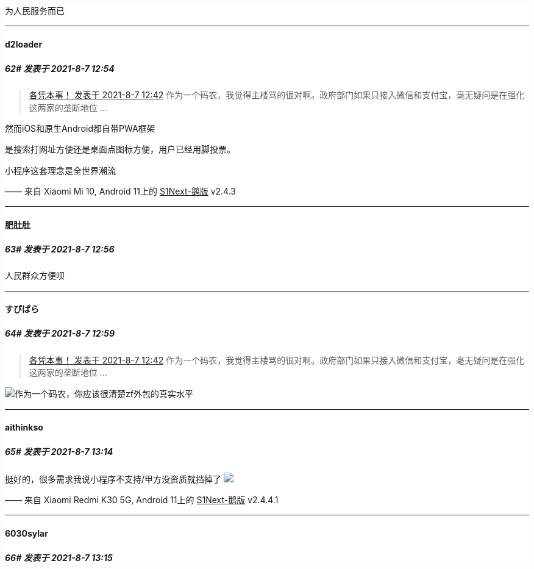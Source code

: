 为人民服务而已


*****

####  d2loader  
##### 62#       发表于 2021-8-7 12:54


<blockquote><a href="httphttps://bbs.saraba1st.com/2b/forum.php?mod=redirect&amp;goto=findpost&amp;pid=52273859&amp;ptid=2019225" target="_blank">各凭本事！ 发表于 2021-8-7 12:42</a>
作为一个码农，我觉得主楼骂的很对啊。政府部门如果只接入微信和支付宝，毫无疑问是在强化这两家的垄断地位 ...</blockquote>
然而iOS和原生Android都自带PWA框架

是搜索打网址方便还是桌面点图标方便，用户已经用脚投票。

小程序这套理念是全世界潮流

—— 来自 Xiaomi Mi 10, Android 11上的 [S1Next-鹅版](https://github.com/ykrank/S1-Next/releases) v2.4.3


*****

####  肥肚肚  
##### 63#       发表于 2021-8-7 12:56


人民群众方便呗


*****

####  すぴぱら  
##### 64#       发表于 2021-8-7 12:59


<blockquote><a href="httphttps://bbs.saraba1st.com/2b/forum.php?mod=redirect&amp;goto=findpost&amp;pid=52273859&amp;ptid=2019225" target="_blank">各凭本事！ 发表于 2021-8-7 12:42</a>
作为一个码农，我觉得主楼骂的很对啊。政府部门如果只接入微信和支付宝，毫无疑问是在强化这两家的垄断地位 ...</blockquote>
<img src="https://static.saraba1st.com/image/smiley/face2017/067.png" referrerpolicy="no-referrer">作为一个码农，你应该很清楚zf外包的真实水平


*****

####  aithinkso  
##### 65#       发表于 2021-8-7 13:14


挺好的，很多需求我说小程序不支持/甲方没资质就挡掉了 <img src="https://static.saraba1st.com/image/smiley/face2017/067.png" referrerpolicy="no-referrer">

—— 来自 Xiaomi Redmi K30 5G, Android 11上的 [S1Next-鹅版](https://github.com/ykrank/S1-Next/releases) v2.4.4.1


*****

####  6030sylar  
##### 66#       发表于 2021-8-7 13:15

